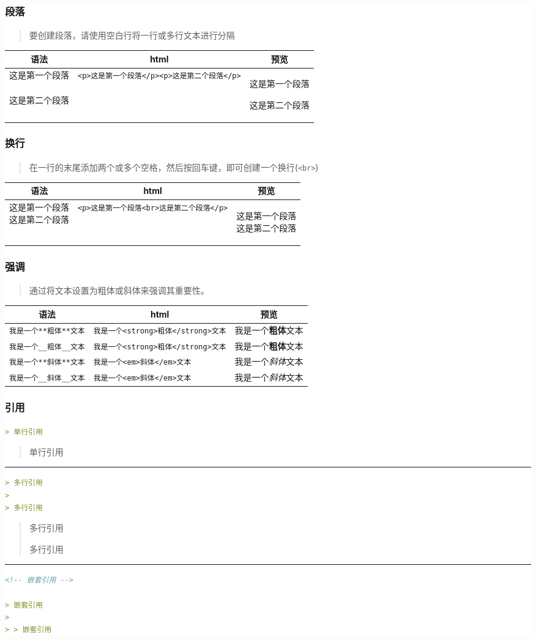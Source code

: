 ### 段落

> 要创建段落，请使用空白行将一行或多行文本进行分隔

| 语法                                 | html                                         | 预览                                       |
| ------------------------------------ | -------------------------------------------- | ------------------------------------------ |
| 这是第一个段落<br><br>这是第二个段落 | `<p>这是第一个段落</p><p>这是第二个段落</p>` | <p>这是第一个段落</p><p>这是第二个段落</p> |

### 换行

> 在一行的末尾添加两个或多个空格，然后按回车键，即可创建一个换行(`<br>`)

| 语法                              | html                                      | 预览                                    |
| --------------------------------- | ----------------------------------------- | --------------------------------------- |
| 这是第一个段落 <br>这是第二个段落 | `<p>这是第一个段落<br>这是第二个段落</p>` | <p>这是第一个段落<br>这是第二个段落</p> |

### 强调

> 通过将文本设置为粗体或斜体来强调其重要性。

| 语法                   | html                                | 预览                              |
| ---------------------- | ----------------------------------- | --------------------------------- |
| `我是一个**粗体**文本` | `我是一个<strong>粗体</strong>文本` | 我是一个<strong>粗体</strong>文本 |
| `我是一个__粗体__文本` | `我是一个<strong>粗体</strong>文本` | 我是一个<strong>粗体</strong>文本 |
| `我是一个**斜体**文本` | `我是一个<em>斜体</em>文本`         | 我是一个<em>斜体</em>文本         |
| `我是一个__斜体__文本` | `我是一个<em>斜体</em>文本`         | 我是一个<em>斜体</em>文本         |

### 引用

```markdown
> 单行引用
```

> 单行引用

---

```markdown
> 多行引用
>
> 多行引用
```

> 多行引用
>
> 多行引用

---

```markdown
<!-- 嵌套引用 -->

> 嵌套引用
>
> > 嵌套引用
```
